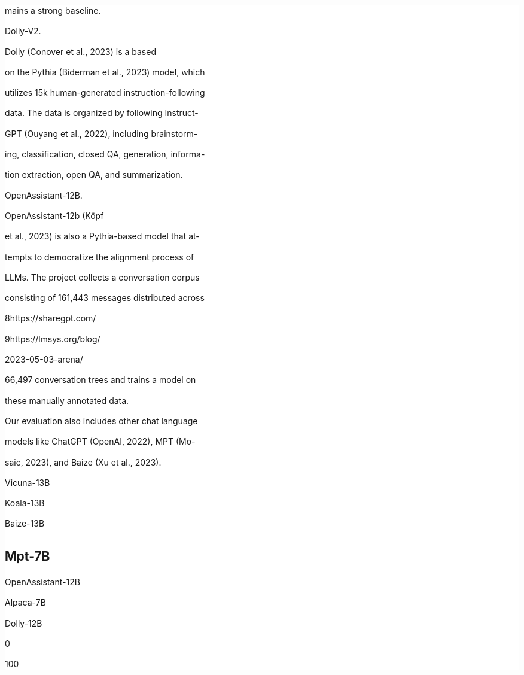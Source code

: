 mains a strong baseline.

Dolly-V2.

Dolly (Conover et al., 2023) is a based

on the Pythia (Biderman et al., 2023) model, which

utilizes 15k human-generated instruction-following

data. The data is organized by following Instruct-

GPT (Ouyang et al., 2022), including brainstorm-

ing, classification, closed QA, generation, informa-

tion extraction, open QA, and summarization.

OpenAssistant-12B.

OpenAssistant-12b (Köpf

et al., 2023) is also a Pythia-based model that at-

tempts to democratize the alignment process of

LLMs. The project collects a conversation corpus

consisting of 161,443 messages distributed across

8https://sharegpt.com/

9https://lmsys.org/blog/

2023-05-03-arena/

66,497 conversation trees and trains a model on

these manually annotated data.

Our evaluation also includes other chat language

models like ChatGPT (OpenAI, 2022), MPT (Mo-

saic, 2023), and Baize (Xu et al., 2023).

Vicuna-13B

Koala-13B

Baize-13B

## Mpt-7B

OpenAssistant-12B

Alpaca-7B

Dolly-12B

0

100
